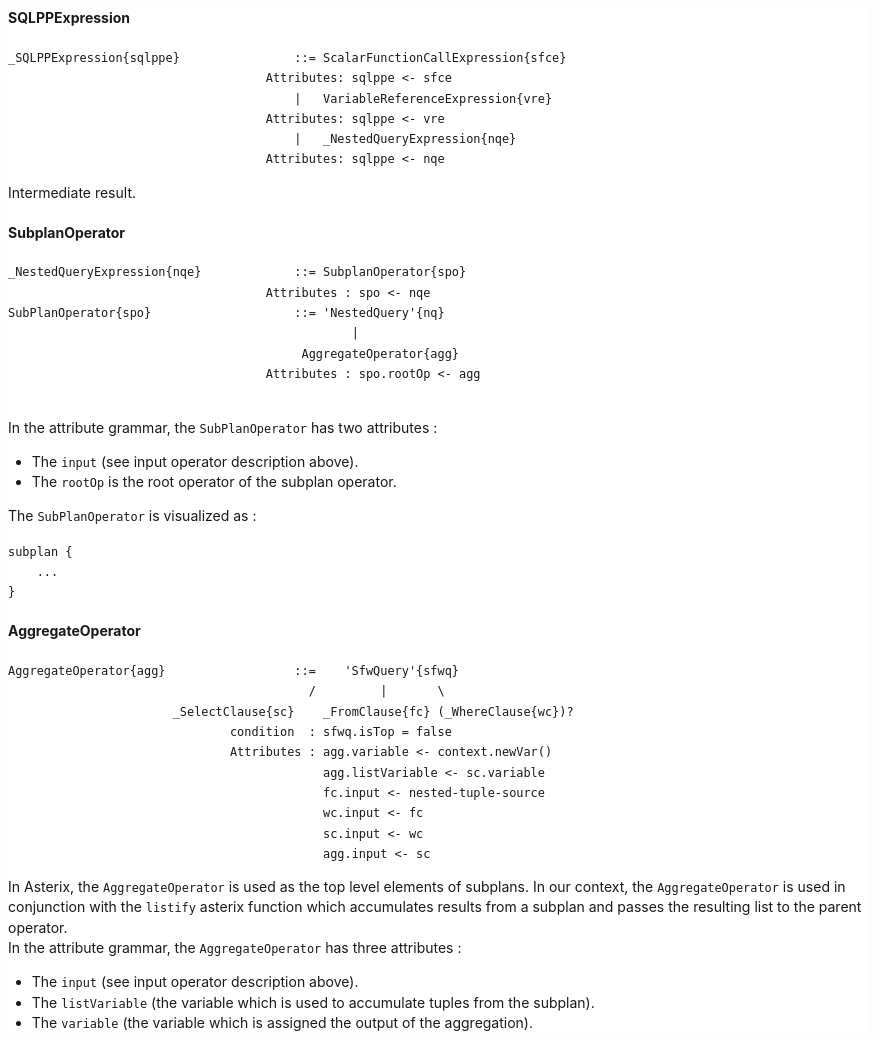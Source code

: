 #### SQLPPExpression

```
_SQLPPExpression{sqlppe}                ::= ScalarFunctionCallExpression{sfce}
                                    Attributes: sqlppe <- sfce
                                        |   VariableReferenceExpression{vre} 
                                    Attributes: sqlppe <- vre
                                        |   _NestedQueryExpression{nqe}
                                    Attributes: sqlppe <- nqe
```
Intermediate result.

#### SubplanOperator

```
_NestedQueryExpression{nqe}             ::= SubplanOperator{spo}
                                    Attributes : spo <- nqe
SubPlanOperator{spo}                    ::= 'NestedQuery'{nq}
                                                |
                                         AggregateOperator{agg}
                                    Attributes : spo.rootOp <- agg
                                                
```
In the attribute grammar, the `SubPlanOperator` has two attributes :

 - The `input` (see input operator description above).
 - The `rootOp` is the root operator of the subplan operator.   

The `SubPlanOperator` is visualized as :

```
subplan {
    ...
}
```

#### AggregateOperator

```
AggregateOperator{agg}                  ::=    'SfwQuery'{sfwq}
                                          /         |       \
                       _SelectClause{sc}    _FromClause{fc} (_WhereClause{wc})?
                               condition  : sfwq.isTop = false
                               Attributes : agg.variable <- context.newVar()
                                            agg.listVariable <- sc.variable
                                            fc.input <- nested-tuple-source
                                            wc.input <- fc
                                            sc.input <- wc
                                            agg.input <- sc
```
In Asterix, the `AggregateOperator` is used as the top level elements of subplans.
In our context, the `AggregateOperator` is used in conjunction with the `listify` asterix function which accumulates results from a subplan and passes the resulting list to the parent operator.  
In the attribute grammar, the `AggregateOperator` has three attributes :

 - The `input` (see input operator description above).
 - The `listVariable` (the variable which is used to accumulate tuples from the subplan).
 - The `variable` (the variable which is assigned the output of the aggregation). 
 